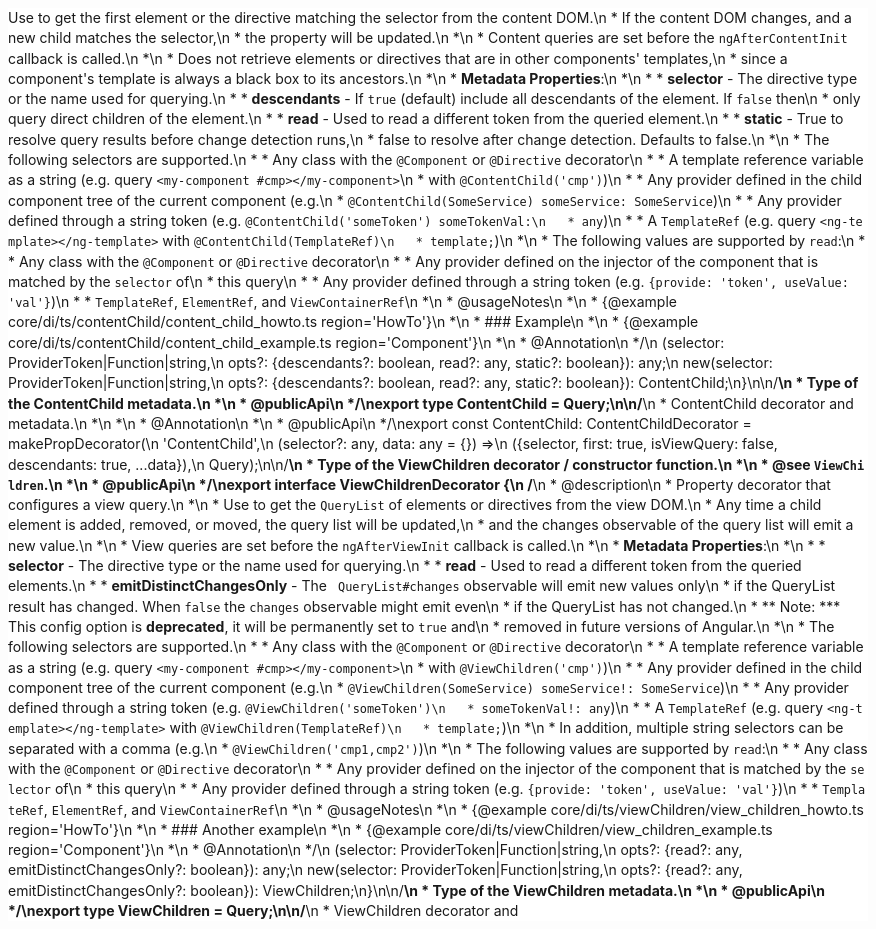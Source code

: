 Use to get the first element or the directive matching the selector from the content DOM.\n   * If the content DOM changes, and a new child matches the selector,\n   * the property will be updated.\n   *\n   * Content queries are set before the `ngAfterContentInit` callback is called.\n   *\n   * Does not retrieve elements or directives that are in other components' templates,\n   * since a component's template is always a black box to its ancestors.\n   *\n   * **Metadata Properties**:\n   *\n   * * **selector** - The directive type or the name used for querying.\n   * * **descendants** - If `true` (default) include all descendants of the element. If `false` then\n   * only query direct children of the element.\n   * * **read** - Used to read a different token from the queried element.\n   * * **static** - True to resolve query results before change detection runs,\n   * false to resolve after change detection. Defaults to false.\n   *\n   * The following selectors are supported.\n   *   * Any class with the `@Component` or `@Directive` decorator\n   *   * A template reference variable as a string (e.g. query `<my-component #cmp></my-component>`\n   * with `@ContentChild('cmp')`)\n   *   * Any provider defined in the child component tree of the current component (e.g.\n   * `@ContentChild(SomeService) someService: SomeService`)\n   *   * Any provider defined through a string token (e.g. `@ContentChild('someToken') someTokenVal:\n   * any`)\n   *   * A `TemplateRef` (e.g. query `<ng-template></ng-template>` with `@ContentChild(TemplateRef)\n   * template;`)\n   *\n   * The following values are supported by `read`:\n   *   * Any class with the `@Component` or `@Directive` decorator\n   *   * Any provider defined on the injector of the component that is matched by the `selector` of\n   * this query\n   *   * Any provider defined through a string token (e.g. `{provide: 'token', useValue: 'val'}`)\n   *   * `TemplateRef`, `ElementRef`, and `ViewContainerRef`\n   *\n   * @usageNotes\n   *\n   * {@example core/di/ts/contentChild/content_child_howto.ts region='HowTo'}\n   *\n   * ### Example\n   *\n   * {@example core/di/ts/contentChild/content_child_example.ts region='Component'}\n   *\n   * @Annotation\n   */\n  (selector: ProviderToken<unknown>|Function|string,\n   opts?: {descendants?: boolean, read?: any, static?: boolean}): any;\n  new(selector: ProviderToken<unknown>|Function|string,\n      opts?: {descendants?: boolean, read?: any, static?: boolean}): ContentChild;\n}\n\n/**\n * Type of the ContentChild metadata.\n *\n * @publicApi\n */\nexport type ContentChild = Query;\n\n/**\n * ContentChild decorator and metadata.\n *\n *\n * @Annotation\n *\n * @publicApi\n */\nexport const ContentChild: ContentChildDecorator = makePropDecorator(\n    'ContentChild',\n    (selector?: any, data: any = {}) =>\n        ({selector, first: true, isViewQuery: false, descendants: true, ...data}),\n    Query);\n\n/**\n * Type of the ViewChildren decorator / constructor function.\n *\n * @see `ViewChildren`.\n *\n * @publicApi\n */\nexport interface ViewChildrenDecorator {\n  /**\n   * @description\n   * Property decorator that configures a view query.\n   *\n   * Use to get the `QueryList` of elements or directives from the view DOM.\n   * Any time a child element is added, removed, or moved, the query list will be updated,\n   * and the changes observable of the query list will emit a new value.\n   *\n   * View queries are set before the `ngAfterViewInit` callback is called.\n   *\n   * **Metadata Properties**:\n   *\n   * * **selector** - The directive type or the name used for querying.\n   * * **read** - Used to read a different token from the queried elements.\n   * * **emitDistinctChangesOnly** - The ` QueryList#changes` observable will emit new values only\n   *   if the QueryList result has changed. When `false` the `changes` observable might emit even\n   *   if the QueryList has not changed.\n   *   ** Note: *** This config option is **deprecated**, it will be permanently set to `true` and\n   * removed in future versions of Angular.\n   *\n   * The following selectors are supported.\n   *   * Any class with the `@Component` or `@Directive` decorator\n   *   * A template reference variable as a string (e.g. query `<my-component #cmp></my-component>`\n   * with `@ViewChildren('cmp')`)\n   *   * Any provider defined in the child component tree of the current component (e.g.\n   * `@ViewChildren(SomeService) someService!: SomeService`)\n   *   * Any provider defined through a string token (e.g. `@ViewChildren('someToken')\n   * someTokenVal!: any`)\n   *   * A `TemplateRef` (e.g. query `<ng-template></ng-template>` with `@ViewChildren(TemplateRef)\n   * template;`)\n   *\n   * In addition, multiple string selectors can be separated with a comma (e.g.\n   * `@ViewChildren('cmp1,cmp2')`)\n   *\n   * The following values are supported by `read`:\n   *   * Any class with the `@Component` or `@Directive` decorator\n   *   * Any provider defined on the injector of the component that is matched by the `selector` of\n   * this query\n   *   * Any provider defined through a string token (e.g. `{provide: 'token', useValue: 'val'}`)\n   *   * `TemplateRef`, `ElementRef`, and `ViewContainerRef`\n   *\n   * @usageNotes\n   *\n   * {@example core/di/ts/viewChildren/view_children_howto.ts region='HowTo'}\n   *\n   * ### Another example\n   *\n   * {@example core/di/ts/viewChildren/view_children_example.ts region='Component'}\n   *\n   * @Annotation\n   */\n  (selector: ProviderToken<unknown>|Function|string,\n   opts?: {read?: any, emitDistinctChangesOnly?: boolean}): any;\n  new(selector: ProviderToken<unknown>|Function|string,\n      opts?: {read?: any, emitDistinctChangesOnly?: boolean}): ViewChildren;\n}\n\n/**\n * Type of the ViewChildren metadata.\n *\n * @publicApi\n */\nexport type ViewChildren = Query;\n\n/**\n * ViewChildren decorator and